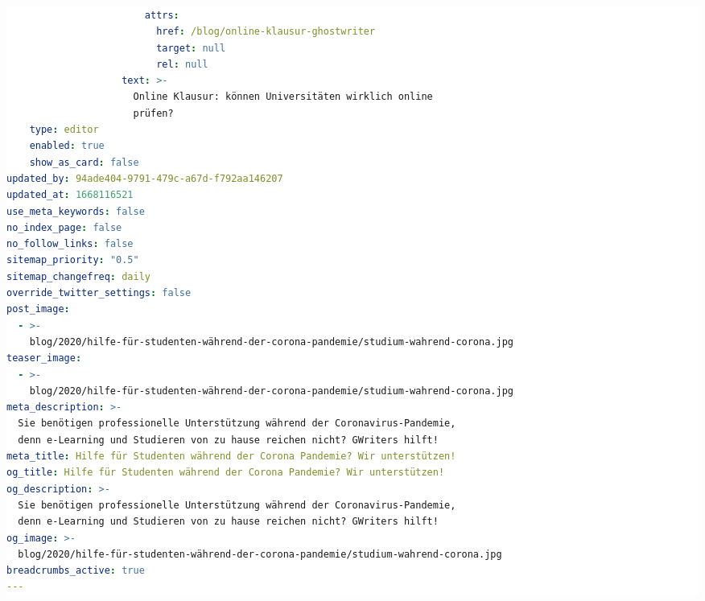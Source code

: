 ```yaml
                        attrs:
                          href: /blog/online-klausur-ghostwriter
                          target: null
                          rel: null
                    text: >-
                      Online Klausur: können Universitäten wirklich online
                      prüfen?
    type: editor
    enabled: true
    show_as_card: false
updated_by: 94ade404-9791-479c-a67d-f792aa146207
updated_at: 1668116521
use_meta_keywords: false
no_index_page: false
no_follow_links: false
sitemap_priority: "0.5"
sitemap_changefreq: daily
override_twitter_settings: false
post_image:
  - >-
    blog/2020/hilfe-für-studenten-während-der-corona-pandemie/studium-wahrend-corona.jpg
teaser_image:
  - >-
    blog/2020/hilfe-für-studenten-während-der-corona-pandemie/studium-wahrend-corona.jpg
meta_description: >-
  Sie benötigen professionelle Unterstützung während der Coronavirus-Pandemie,
  denn e-Learning und Studieren von zu hause reichen nicht? GWriters hilft!
meta_title: Hilfe für Studenten während der Corona Pandemie? Wir unterstützen!
og_title: Hilfe für Studenten während der Corona Pandemie? Wir unterstützen!
og_description: >-
  Sie benötigen professionelle Unterstützung während der Coronavirus-Pandemie,
  denn e-Learning und Studieren von zu hause reichen nicht? GWriters hilft!
og_image: >-
  blog/2020/hilfe-für-studenten-während-der-corona-pandemie/studium-wahrend-corona.jpg
breadcrumbs_active: true
---
```

